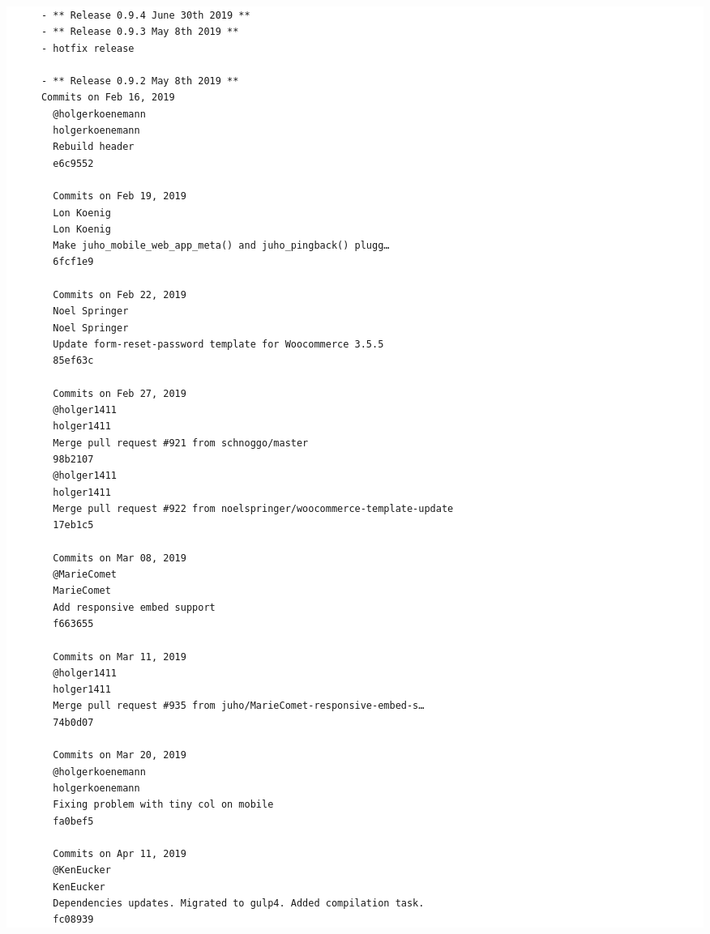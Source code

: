          - ** Release 0.9.4 June 30th 2019 **
          - ** Release 0.9.3 May 8th 2019 **
          - hotfix release

          - ** Release 0.9.2 May 8th 2019 **
          Commits on Feb 16, 2019
            @holgerkoenemann
            holgerkoenemann
            Rebuild header
            e6c9552

            Commits on Feb 19, 2019
            Lon Koenig
            Lon Koenig
            Make juho_mobile_web_app_meta() and juho_pingback() plugg…
            6fcf1e9

            Commits on Feb 22, 2019
            Noel Springer
            Noel Springer
            Update form-reset-password template for Woocommerce 3.5.5
            85ef63c

            Commits on Feb 27, 2019
            @holger1411
            holger1411
            Merge pull request #921 from schnoggo/master
            98b2107
            @holger1411
            holger1411
            Merge pull request #922 from noelspringer/woocommerce-template-update
            17eb1c5

            Commits on Mar 08, 2019
            @MarieComet
            MarieComet
            Add responsive embed support
            f663655

            Commits on Mar 11, 2019
            @holger1411
            holger1411
            Merge pull request #935 from juho/MarieComet-responsive-embed-s…
            74b0d07

            Commits on Mar 20, 2019
            @holgerkoenemann
            holgerkoenemann
            Fixing problem with tiny col on mobile
            fa0bef5

            Commits on Apr 11, 2019
            @KenEucker
            KenEucker
            Dependencies updates. Migrated to gulp4. Added compilation task.
            fc08939
